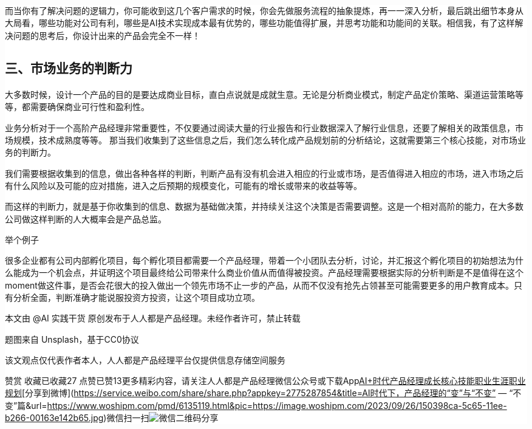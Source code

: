 而当你有了解决问题的逻辑力，你可能收到这几个客户需求的时候，你会先做服务流程的抽象提炼，再一一深入分析，最后跳出细节本身从大局看，哪些功能对公司有利，哪些是AI技术实现成本最有优势的，哪些功能值得扩展，并思考功能和功能间的关联。相信我，有了这样解决问题的思考后，你设计出来的产品会完全不一样！

## 三、市场业务的判断力

大多数时候，设计一个产品的目的是要达成商业目标，直白点说就是成就生意。无论是分析商业模式，制定产品定价策略、渠道运营策略等等，都需要确保商业可行性和盈利性。

业务分析对于一个高阶产品经理非常重要性，不仅要通过阅读大量的行业报告和行业数据深入了解行业信息，还要了解相关的政策信息，市场规模，技术成熟度等等。 那当我们收集到了这些信息之后，我们怎么转化成产品规划前的分析结论，这就需要第三个核心技能，对市场业务的判断力。

我们需要根据收集到的信息，做出各种各样的判断，判断产品有没有机会进入相应的行业或市场，是否值得进入相应的市场，进入市场之后有什么风险以及可能的应对措施，进入之后预期的规模变化，可能有的增长或带来的收益等等。

而这样的判断力，就是基于你收集到的信息、数据为基础做决策，并持续关注这个决策是否需要调整。这是一个相对高阶的能力，在大多数公司做这样判断的人大概率会是产品总监。

举个例子

很多企业都有公司内部孵化项目，每个孵化项目都需要一个产品经理，带着一个小团队去分析，讨论，并汇报这个孵化项目的初始想法为什么能成为一个机会点，并证明这个项目最终给公司带来什么商业价值从而值得被投资。产品经理需要根据实际的分析判断是不是值得在这个moment做这件事，是否会花很大的投入做出一个领先市场不止一步的产品，从而不仅没有抢先占领甚至可能需要更多的用户教育成本。只有分析全面，判断准确才能说服投资方投资，让这个项目成功立项。

本文由 @AI 实践干货 原创发布于人人都是产品经理。未经作者许可，禁止转载

题图来自 Unsplash，基于CC0协议

该文观点仅代表作者本人，人人都是产品经理平台仅提供信息存储空间服务

赞赏 收藏已收藏27 点赞已赞13更多精彩内容，请关注人人都是产品经理微信公众号或下载App[AI+时代](https://www.woshipm.com/tag/ai%e6%97%b6%e4%bb%a3)[产品经理成长](https://www.woshipm.com/tag/%e4%ba%a7%e5%93%81%e7%bb%8f%e7%90%86%e6%88%90%e9%95%bf)[核心技能](https://www.woshipm.com/tag/%e6%a0%b8%e5%bf%83%e6%8a%80%e8%83%bd)[职业生涯](https://www.woshipm.com/tag/%e8%81%8c%e4%b8%9a%e7%94%9f%e6%b6%af)[职业规划](https://www.woshipm.com/tag/%e8%81%8c%e4%b8%9a%e8%a7%84%e5%88%92)[分享到微博](https://service.weibo.com/share/share.php?appkey=2775287854&title=AI时代下，产品经理的“变”与“不变” — “不变”篇&url=https://www.woshipm.com/pmd/6135119.html&pic=https://image.woshipm.com/2023/09/26/150398ca-5c65-11ee-b266-00163e142b65.jpg)微信扫一扫![微信二维码](https://api.pwmqr.com/qrcode/create/?url=https://www.woshipm.com/pmd/6135119.html)分享
